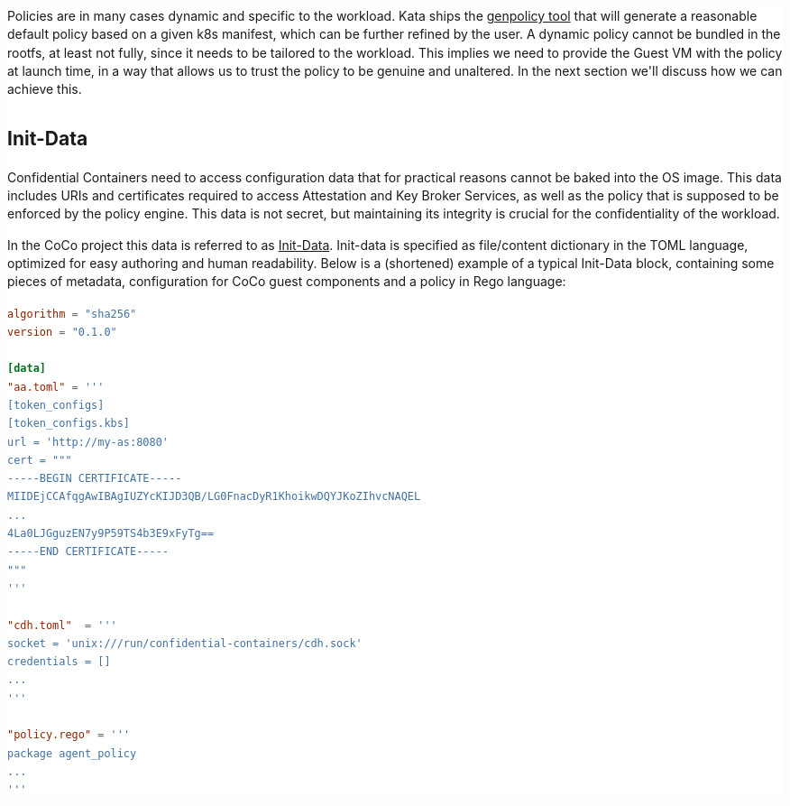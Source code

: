 ```rego
```

Policies are in many cases dynamic and specific to the workload. Kata ships the [genpolicy tool](https://github.com/kata-containers/kata-containers/tree/365df81d5e98d4cb4f7c2e2e271b9fb503bc4e4c/src/tools/genpolicy) that will generate a reasonable default policy based on a given k8s manifest, which can be further refined by the user. A dynamic policy cannot be bundled in the rootfs, at least not fully, since it needs to be tailored to the workload. This implies we need to provide the Guest VM with the policy at launch time, in a way that allows us to trust the policy to be genuine and unaltered. In the next section we'll discuss how we can achieve this.

## Init-Data

Confidential Containers need to access configuration data that for practical reasons cannot be baked into the OS image. This data includes URIs and certificates required to access Attestation and Key Broker Services, as well as the policy that is supposed to be enforced by the policy engine. This data is not secret, but maintaining its integrity is crucial for the confidentiality of the workload.

In the CoCo project this data is referred to as [Init-Data](https://github.com/confidential-containers/trustee/blob/162c620fd9bcd8d6db4bb5b0a5944932a160e89f/kbs/docs/initdata.md). Init-data is specified as file/content dictionary in the TOML language, optimized for easy authoring and human readability. Below is a (shortened) example of a typical Init-Data block, containing some pieces of metadata, configuration for CoCo guest components and a policy in Rego language:

```toml
algorithm = "sha256"
version = "0.1.0"

[data]
"aa.toml" = '''
[token_configs]
[token_configs.kbs]
url = 'http://my-as:8080'
cert = """
-----BEGIN CERTIFICATE-----
MIIDEjCCAfqgAwIBAgIUZYcKIJD3QB/LG0FnacDyR1KhoikwDQYJKoZIhvcNAQEL
...
4La0LJGguzEN7y9P59TS4b3E9xFyTg==
-----END CERTIFICATE-----
"""
'''

"cdh.toml"  = '''
socket = 'unix:///run/confidential-containers/cdh.sock'
credentials = []
...
'''

"policy.rego" = '''
package agent_policy
...
'''

```
